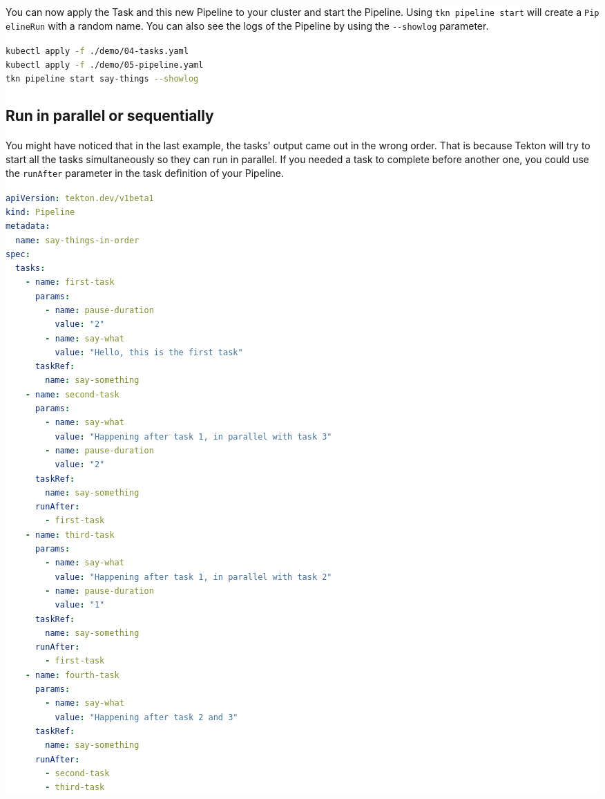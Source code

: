 You can now apply the Task and this new Pipeline to your cluster and start the Pipeline. Using `tkn pipeline start` will create a `PipelineRun` with a random name. You can also see the logs of the Pipeline by using the `--showlog` parameter.

```bash
kubectl apply -f ./demo/04-tasks.yaml
kubectl apply -f ./demo/05-pipeline.yaml
tkn pipeline start say-things --showlog
```

## Run in parallel or sequentially

You might have noticed that in the last example, the tasks' output came out in the wrong order. That is because Tekton will try to start all the tasks simultaneously so they can run in parallel. If you needed a task to complete before another one, you could use the `runAfter` parameter in the task definition of your Pipeline.

```yaml
apiVersion: tekton.dev/v1beta1
kind: Pipeline
metadata:
  name: say-things-in-order
spec:
  tasks:
    - name: first-task
      params:
        - name: pause-duration
          value: "2"
        - name: say-what
          value: "Hello, this is the first task"
      taskRef:
        name: say-something
    - name: second-task
      params:
        - name: say-what
          value: "Happening after task 1, in parallel with task 3"
        - name: pause-duration
          value: "2"
      taskRef:
        name: say-something
      runAfter:
        - first-task
    - name: third-task
      params:
        - name: say-what
          value: "Happening after task 1, in parallel with task 2"
        - name: pause-duration
          value: "1"
      taskRef:
        name: say-something
      runAfter:
        - first-task
    - name: fourth-task
      params:
        - name: say-what
          value: "Happening after task 2 and 3"
      taskRef:
        name: say-something
      runAfter:
        - second-task
        - third-task
```

